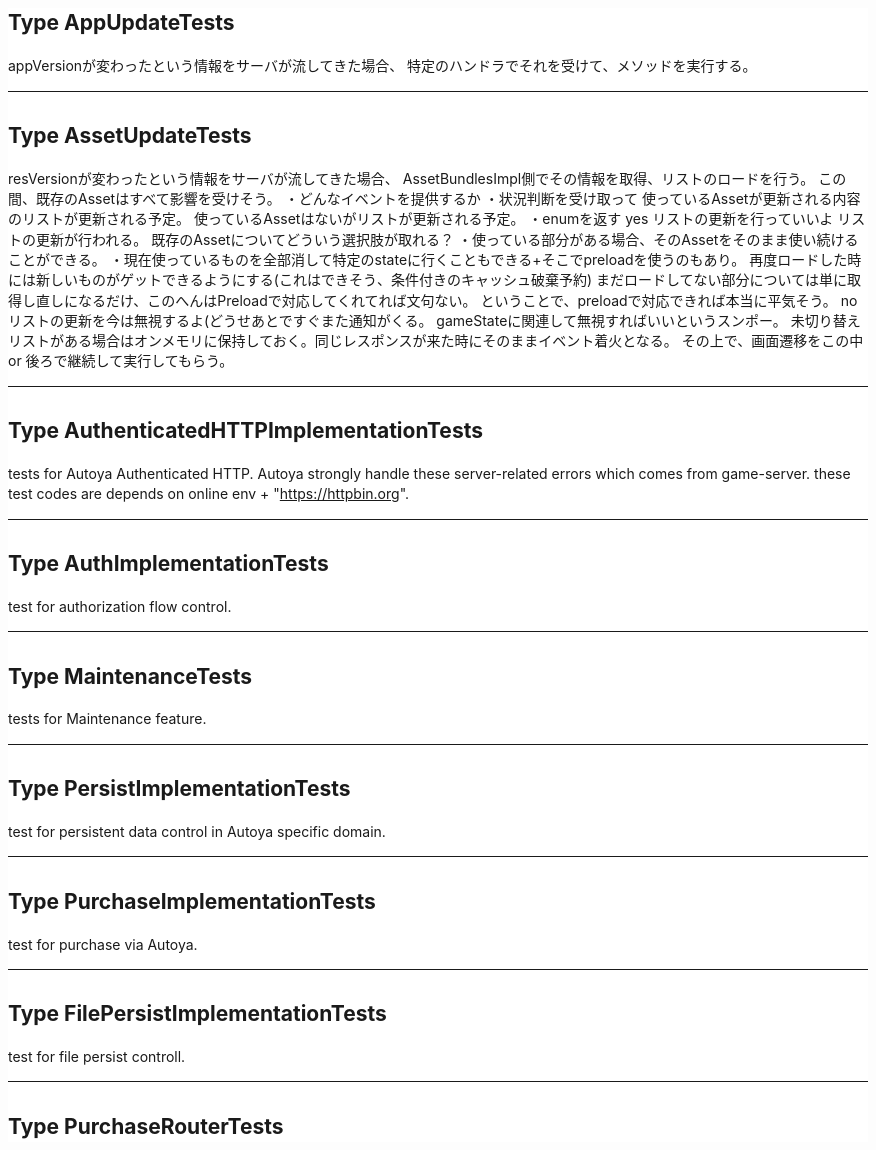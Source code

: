 ## Type AppUpdateTests

 appVersionが変わったという情報をサーバが流してきた場合、 特定のハンドラでそれを受けて、メソッドを実行する。 

---
## Type AssetUpdateTests

 resVersionが変わったという情報をサーバが流してきた場合、 AssetBundlesImpl側でその情報を取得、リストのロードを行う。 この間、既存のAssetはすべて影響を受けそう。 ・どんなイベントを提供するか ・状況判断を受け取って 使っているAssetが更新される内容のリストが更新される予定。 使っているAssetはないがリストが更新される予定。 ・enumを返す yes リストの更新を行っていいよ リストの更新が行われる。 既存のAssetについてどういう選択肢が取れる？ ・使っている部分がある場合、そのAssetをそのまま使い続けることができる。 ・現在使っているものを全部消して特定のstateに行くこともできる+そこでpreloadを使うのもあり。 再度ロードした時には新しいものがゲットできるようにする(これはできそう、条件付きのキャッシュ破棄予約) まだロードしてない部分については単に取得し直しになるだけ、このへんはPreloadで対応してくれてれば文句ない。 ということで、preloadで対応できれば本当に平気そう。 no リストの更新を今は無視するよ(どうせあとですぐまた通知がくる。 gameStateに関連して無視すればいいというスンポー。 未切り替えリストがある場合はオンメモリに保持しておく。同じレスポンスが来た時にそのままイベント着火となる。 その上で、画面遷移をこの中 or 後ろで継続して実行してもらう。 

---
## Type AuthenticatedHTTPImplementationTests

 tests for Autoya Authenticated HTTP. Autoya strongly handle these server-related errors which comes from game-server. these test codes are depends on online env + "https://httpbin.org". 

---
## Type AuthImplementationTests

 test for authorization flow control. 

---
## Type MaintenanceTests

 tests for Maintenance feature. 

---
## Type PersistImplementationTests

 test for persistent data control in Autoya specific domain. 

---
## Type PurchaseImplementationTests

 test for purchase via Autoya. 

---
## Type FilePersistImplementationTests

 test for file persist controll. 

---
## Type PurchaseRouterTests
